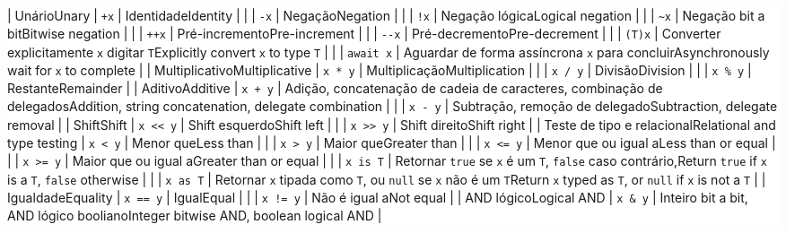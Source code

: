 | <span data-ttu-id="9ac68-318">Unário</span><span class="sxs-lookup"><span data-stu-id="9ac68-318">Unary</span></span>                            | `+x`              | <span data-ttu-id="9ac68-319">Identidade</span><span class="sxs-lookup"><span data-stu-id="9ac68-319">Identity</span></span> |
|                                  | `-x`              | <span data-ttu-id="9ac68-320">Negação</span><span class="sxs-lookup"><span data-stu-id="9ac68-320">Negation</span></span> |
|                                  | `!x`              | <span data-ttu-id="9ac68-321">Negação lógica</span><span class="sxs-lookup"><span data-stu-id="9ac68-321">Logical negation</span></span> |
|                                  | `~x`              | <span data-ttu-id="9ac68-322">Negação bit a bit</span><span class="sxs-lookup"><span data-stu-id="9ac68-322">Bitwise negation</span></span> |
|                                  | `++x`             | <span data-ttu-id="9ac68-323">Pré-incremento</span><span class="sxs-lookup"><span data-stu-id="9ac68-323">Pre-increment</span></span> |
|                                  | `--x`             | <span data-ttu-id="9ac68-324">Pré-decremento</span><span class="sxs-lookup"><span data-stu-id="9ac68-324">Pre-decrement</span></span> |
|                                  | `(T)x`            | <span data-ttu-id="9ac68-325">Converter explicitamente `x` digitar `T`</span><span class="sxs-lookup"><span data-stu-id="9ac68-325">Explicitly convert `x` to type `T`</span></span> |
|                                  | `await x`         | <span data-ttu-id="9ac68-326">Aguardar de forma assíncrona `x` para concluir</span><span class="sxs-lookup"><span data-stu-id="9ac68-326">Asynchronously wait for `x` to complete</span></span> |
| <span data-ttu-id="9ac68-327">Multiplicativo</span><span class="sxs-lookup"><span data-stu-id="9ac68-327">Multiplicative</span></span>                   | `x * y`           | <span data-ttu-id="9ac68-328">Multiplicação</span><span class="sxs-lookup"><span data-stu-id="9ac68-328">Multiplication</span></span> |
|                                  | `x / y`           | <span data-ttu-id="9ac68-329">Divisão</span><span class="sxs-lookup"><span data-stu-id="9ac68-329">Division</span></span> |
|                                  | `x % y`           | <span data-ttu-id="9ac68-330">Restante</span><span class="sxs-lookup"><span data-stu-id="9ac68-330">Remainder</span></span> |
| <span data-ttu-id="9ac68-331">Aditivo</span><span class="sxs-lookup"><span data-stu-id="9ac68-331">Additive</span></span>                         | `x + y`           | <span data-ttu-id="9ac68-332">Adição, concatenação de cadeia de caracteres, combinação de delegados</span><span class="sxs-lookup"><span data-stu-id="9ac68-332">Addition, string concatenation, delegate combination</span></span> |
|                                  | `x - y`           | <span data-ttu-id="9ac68-333">Subtração, remoção de delegado</span><span class="sxs-lookup"><span data-stu-id="9ac68-333">Subtraction, delegate removal</span></span> |
| <span data-ttu-id="9ac68-334">Shift</span><span class="sxs-lookup"><span data-stu-id="9ac68-334">Shift</span></span>                            | `x << y`          | <span data-ttu-id="9ac68-335">Shift esquerdo</span><span class="sxs-lookup"><span data-stu-id="9ac68-335">Shift left</span></span> |
|                                  | `x >> y`          | <span data-ttu-id="9ac68-336">Shift direito</span><span class="sxs-lookup"><span data-stu-id="9ac68-336">Shift right</span></span> |
| <span data-ttu-id="9ac68-337">Teste de tipo e relacional</span><span class="sxs-lookup"><span data-stu-id="9ac68-337">Relational and type testing</span></span>      | `x < y`           | <span data-ttu-id="9ac68-338">Menor que</span><span class="sxs-lookup"><span data-stu-id="9ac68-338">Less than</span></span> |
|                                  | `x > y`           | <span data-ttu-id="9ac68-339">Maior que</span><span class="sxs-lookup"><span data-stu-id="9ac68-339">Greater than</span></span> |
|                                  | `x <= y`          | <span data-ttu-id="9ac68-340">Menor que ou igual a</span><span class="sxs-lookup"><span data-stu-id="9ac68-340">Less than or equal</span></span> |
|                                  | `x >= y`          | <span data-ttu-id="9ac68-341">Maior que ou igual a</span><span class="sxs-lookup"><span data-stu-id="9ac68-341">Greater than or equal</span></span> |
|                                  | `x is T`          | <span data-ttu-id="9ac68-342">Retornar `true` se `x` é um `T`, `false` caso contrário,</span><span class="sxs-lookup"><span data-stu-id="9ac68-342">Return `true` if `x` is a `T`, `false` otherwise</span></span> |
|                                  | `x as T`          | <span data-ttu-id="9ac68-343">Retornar `x` tipada como `T`, ou `null` se `x` não é um `T`</span><span class="sxs-lookup"><span data-stu-id="9ac68-343">Return `x` typed as `T`, or `null` if `x` is not a `T`</span></span> |
| <span data-ttu-id="9ac68-344">Igualdade</span><span class="sxs-lookup"><span data-stu-id="9ac68-344">Equality</span></span>                         | `x == y`          | <span data-ttu-id="9ac68-345">Igual</span><span class="sxs-lookup"><span data-stu-id="9ac68-345">Equal</span></span>      |
|                                  | `x != y`          | <span data-ttu-id="9ac68-346">Não é igual a</span><span class="sxs-lookup"><span data-stu-id="9ac68-346">Not equal</span></span> |
| <span data-ttu-id="9ac68-347">AND lógico</span><span class="sxs-lookup"><span data-stu-id="9ac68-347">Logical AND</span></span>                      | `x & y`           | <span data-ttu-id="9ac68-348">Inteiro bit a bit, AND lógico booliano</span><span class="sxs-lookup"><span data-stu-id="9ac68-348">Integer bitwise AND, boolean logical AND</span></span> |